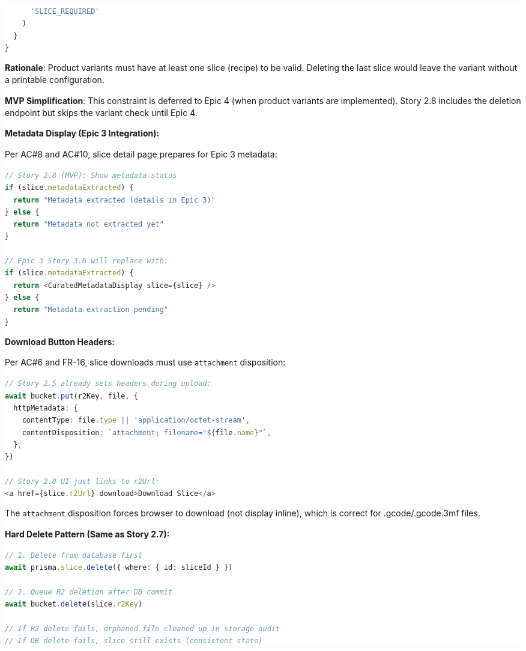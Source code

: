 ```typescript
      'SLICE_REQUIRED'
    )
  }
}
```

**Rationale**: Product variants must have at least one slice (recipe) to be valid. Deleting the last slice would leave the variant without a printable configuration.

**MVP Simplification**: This constraint is deferred to Epic 4 (when product variants are implemented). Story 2.8 includes the deletion endpoint but skips the variant check until Epic 4.

**Metadata Display (Epic 3 Integration):**

Per AC#8 and AC#10, slice detail page prepares for Epic 3 metadata:

```typescript
// Story 2.8 (MVP): Show metadata status
if (slice.metadataExtracted) {
  return "Metadata extracted (details in Epic 3)"
} else {
  return "Metadata not extracted yet"
}

// Epic 3 Story 3.6 will replace with:
if (slice.metadataExtracted) {
  return <CuratedMetadataDisplay slice={slice} />
} else {
  return "Metadata extraction pending"
}
```

**Download Button Headers:**

Per AC#6 and FR-16, slice downloads must use `attachment` disposition:

```typescript
// Story 2.5 already sets headers during upload:
await bucket.put(r2Key, file, {
  httpMetadata: {
    contentType: file.type || 'application/octet-stream',
    contentDisposition: `attachment; filename="${file.name}"`,
  },
})

// Story 2.8 UI just links to r2Url:
<a href={slice.r2Url} download>Download Slice</a>
```

The `attachment` disposition forces browser to download (not display inline), which is correct for .gcode/.gcode.3mf files.

**Hard Delete Pattern (Same as Story 2.7):**

```typescript
// 1. Delete from database first
await prisma.slice.delete({ where: { id: sliceId } })

// 2. Queue R2 deletion after DB commit
await bucket.delete(slice.r2Key)

// If R2 delete fails, orphaned file cleaned up in storage audit
// If DB delete fails, slice still exists (consistent state)
```
